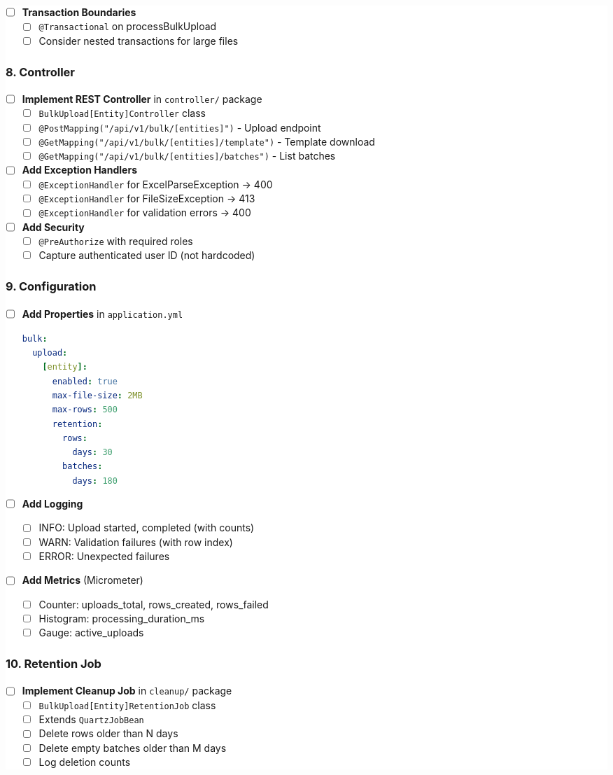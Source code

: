 - [ ] **Transaction Boundaries**
  - [ ] `@Transactional` on processBulkUpload
  - [ ] Consider nested transactions for large files

### 8. Controller

- [ ] **Implement REST Controller** in `controller/` package
  - [ ] `BulkUpload[Entity]Controller` class
  - [ ] `@PostMapping("/api/v1/bulk/[entities]")` - Upload endpoint
  - [ ] `@GetMapping("/api/v1/bulk/[entities]/template")` - Template download
  - [ ] `@GetMapping("/api/v1/bulk/[entities]/batches")` - List batches

- [ ] **Add Exception Handlers**
  - [ ] `@ExceptionHandler` for ExcelParseException → 400
  - [ ] `@ExceptionHandler` for FileSizeException → 413
  - [ ] `@ExceptionHandler` for validation errors → 400

- [ ] **Add Security**
  - [ ] `@PreAuthorize` with required roles
  - [ ] Capture authenticated user ID (not hardcoded)

### 9. Configuration

- [ ] **Add Properties** in `application.yml`
  ```yaml
  bulk:
    upload:
      [entity]:
        enabled: true
        max-file-size: 2MB
        max-rows: 500
        retention:
          rows:
            days: 30
          batches:
            days: 180
  ```

- [ ] **Add Logging**
  - [ ] INFO: Upload started, completed (with counts)
  - [ ] WARN: Validation failures (with row index)
  - [ ] ERROR: Unexpected failures

- [ ] **Add Metrics** (Micrometer)
  - [ ] Counter: uploads_total, rows_created, rows_failed
  - [ ] Histogram: processing_duration_ms
  - [ ] Gauge: active_uploads

### 10. Retention Job

- [ ] **Implement Cleanup Job** in `cleanup/` package
  - [ ] `BulkUpload[Entity]RetentionJob` class
  - [ ] Extends `QuartzJobBean`
  - [ ] Delete rows older than N days
  - [ ] Delete empty batches older than M days
  - [ ] Log deletion counts

